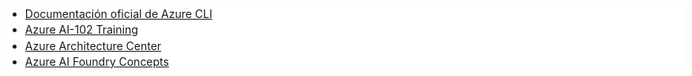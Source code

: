 - [Documentación oficial de Azure CLI](https://learn.microsoft.com/en-us/cli/azure/)
- [Azure AI-102 Training](https://learn.microsoft.com/en-us/training/courses/ai-102t00)
- [Azure Architecture Center](https://learn.microsoft.com/en-us/azure/architecture/)
- [Azure AI Foundry Concepts](https://learn.microsoft.com/en-us/azure/ai-foundry/concepts/)